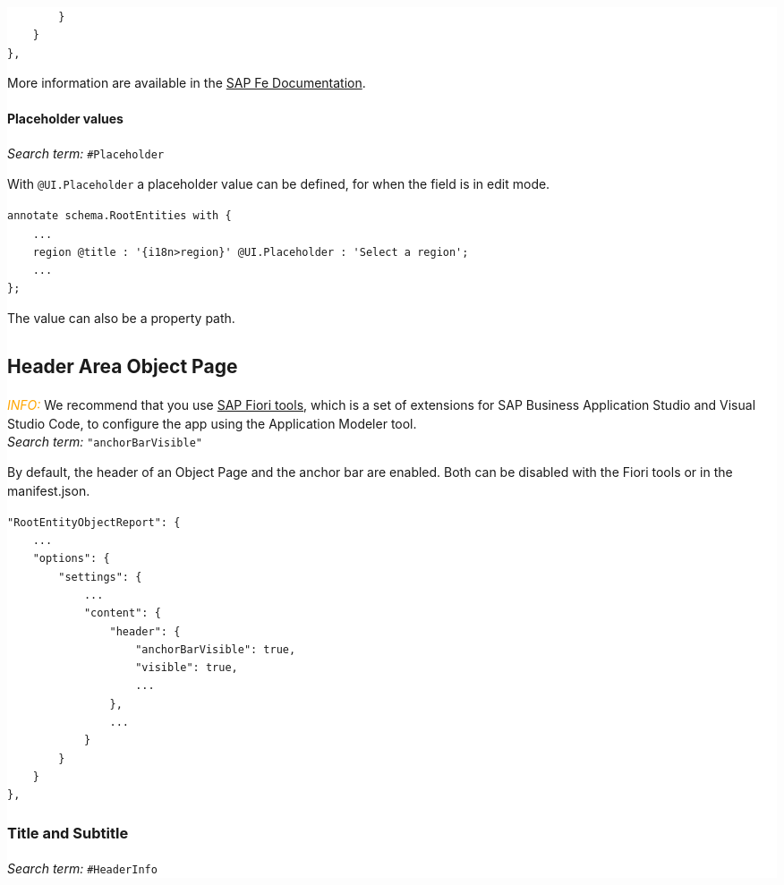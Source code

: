 ```
        }
    }
},
```

More information are available in the [SAP Fe Documentation](https://sapui5.hana.ondemand.com/1.94.1/#/topic/c18ada4bc56e427a9a2df2d1898f28a5.html).

#### Placeholder values
<i>Search term:</i> `#Placeholder`

With `@UI.Placeholder` a placeholder value can be defined, for when the field is in edit mode.
```
annotate schema.RootEntities with {
    ...
    region @title : '{i18n>region}' @UI.Placeholder : 'Select a region';
    ...
};
```
The value can also be a property path.

## Header Area Object Page

<i style="color:orange;">INFO: </i>We recommend that you use [SAP Fiori tools](http://help.sap.com/disclaimer?site=https://help.sap.com/viewer/product/SAP_FIORI_tools/Latest/en-US), which is a set of extensions for SAP Business Application Studio and Visual Studio Code, to configure the app using the Application Modeler tool. <br/>
<i>Search term:</i> `"anchorBarVisible"`

By default, the header of an Object Page  and the anchor bar are enabled. Both can be disabled with the Fiori tools or in the manifest.json.
```
"RootEntityObjectReport": {
    ...
    "options": {
        "settings": {
            ...
            "content": {
                "header": {
                    "anchorBarVisible": true,
                    "visible": true,
                    ...
                },
                ...
            }
        }
    }
},
```

### Title and Subtitle

<i>Search term:</i> `#HeaderInfo`
